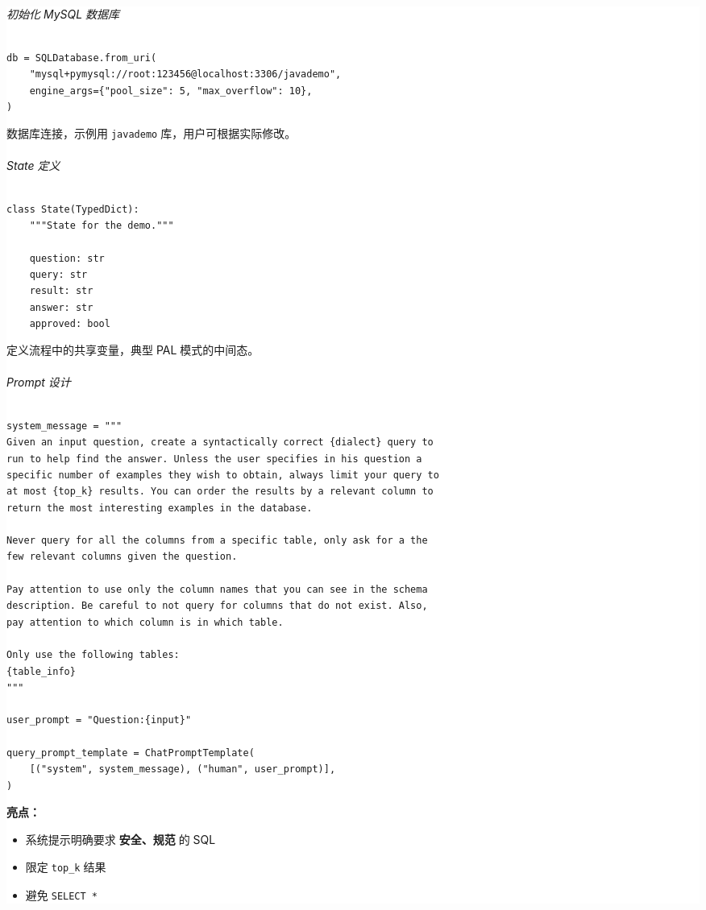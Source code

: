 ###### 初始化 MySQL 数据库

    db = SQLDatabase.from_uri(
        "mysql+pymysql://root:123456@localhost:3306/javademo",
        engine_args={"pool_size": 5, "max_overflow": 10},
    )
    

数据库连接，示例用 `javademo` 库，用户可根据实际修改。

###### State 定义

    class State(TypedDict):
        """State for the demo."""
    
        question: str
        query: str
        result: str
        answer: str
        approved: bool
    

定义流程中的共享变量，典型 PAL 模式的中间态。

###### Prompt 设计

    system_message = """
    Given an input question, create a syntactically correct {dialect} query to
    run to help find the answer. Unless the user specifies in his question a
    specific number of examples they wish to obtain, always limit your query to
    at most {top_k} results. You can order the results by a relevant column to
    return the most interesting examples in the database.
    
    Never query for all the columns from a specific table, only ask for a the
    few relevant columns given the question.
    
    Pay attention to use only the column names that you can see in the schema
    description. Be careful to not query for columns that do not exist. Also,
    pay attention to which column is in which table.
    
    Only use the following tables:
    {table_info}
    """
    
    user_prompt = "Question:{input}"
    
    query_prompt_template = ChatPromptTemplate(
        [("system", system_message), ("human", user_prompt)],
    )
    

**亮点：**

*   系统提示明确要求 **安全、规范** 的 SQL
    
*   限定 `top_k` 结果
    
*   避免 `SELECT *`
    
